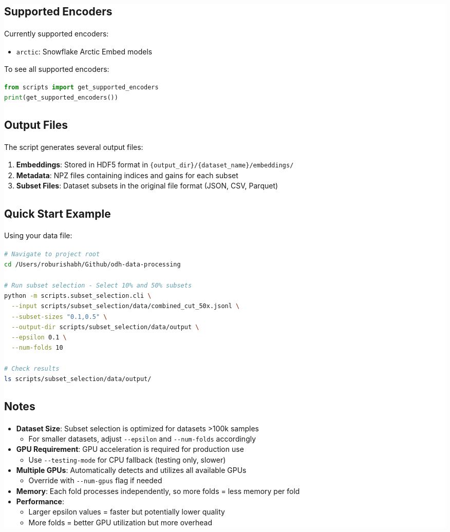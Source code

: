 ## Supported Encoders

Currently supported encoders:
- `arctic`: Snowflake Arctic Embed models

To see all supported encoders:

```python
from scripts import get_supported_encoders
print(get_supported_encoders())
```

## Output Files

The script generates several output files:

1. **Embeddings**: Stored in HDF5 format in `{output_dir}/{dataset_name}/embeddings/`
2. **Metadata**: NPZ files containing indices and gains for each subset
3. **Subset Files**: Dataset subsets in the original file format (JSON, CSV, Parquet)


## Quick Start Example

Using your data file:

```bash
# Navigate to project root
cd /Users/roburishabh/Github/odh-data-processing

# Run subset selection - Select 10% and 50% subsets
python -m scripts.subset_selection.cli \
  --input scripts/subset_selection/data/combined_cut_50x.jsonl \
  --subset-sizes "0.1,0.5" \
  --output-dir scripts/subset_selection/data/output \
  --epsilon 0.1 \
  --num-folds 10

# Check results
ls scripts/subset_selection/data/output/
```

## Notes

- **Dataset Size**: Subset selection is optimized for datasets >100k samples
  - For smaller datasets, adjust `--epsilon` and `--num-folds` accordingly
- **GPU Requirement**: GPU acceleration is required for production use
  - Use `--testing-mode` for CPU fallback (testing only, slower)
- **Multiple GPUs**: Automatically detects and utilizes all available GPUs
  - Override with `--num-gpus` flag if needed
- **Memory**: Each fold processes independently, so more folds = less memory per fold
- **Performance**: 
  - Larger epsilon values = faster but potentially lower quality
  - More folds = better GPU utilization but more overhead

